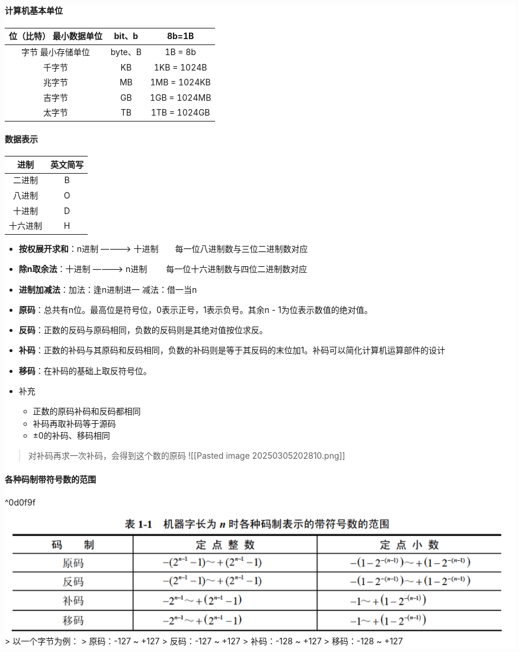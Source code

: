 


#### 计算机基本单位

| 位（比特） 最小数据单位 | **bit、b** |    8b=1B     |
| :---------------------: | :--------: | :----------: |
|    字节 最小存储单位    |  byte、B   |   1B = 8b    |
|         千字节          |     KB     | 1KB = 1024B  |
|         兆字节          |     MB     | 1MB = 1024KB |
|         吉字节          |     GB     | 1GB = 1024MB |
|         太字节          |     TB     | 1TB = 1024GB |

#### 数据表示

|   进制   | 英文简写 |
| :------: | :------: |
|  二进制  |    B     |
|  八进制  |    O     |
|  十进制  |    D     |
| 十六进制 |    H     |

- **按权展开求和**：n进制   ————> 十进制　　每一位八进制数与三位二进制数对应

- **除n取余法**：十进制   ————> n进制　　     每一位十六进制数与四位二进制数对应
- **进制加减法**：加法：逢n进制进一				      减法：借一当n

- **原码**：总共有n位。最高位是符号位，0表示正号，1表示负号。其余n - 1为位表示数值的绝对值。
- **反码**：正数的反码与原码相同，负数的反码则是其绝对值按位求反。
- **补码**：正数的补码与其原码和反码相同，负数的补码则是等于其反码的末位加1。补码可以简化计算机运算部件的设计
- **移码**：在补码的基础上取反符号位。
- 补充
  - 正数的原码补码和反码都相同
  - 补码再取补码等于源码
  - ±0的补码、移码相同
> 对补码再求一次补码，会得到这个数的原码
> ![[Pasted image 20250305202810.png]]
#### 各种码制带符号数的范围

^0d0f9f

<img src="assets/带符号数的范围.png" style="zoom:100%;display: block;margin: 0 auto;" />
> 以一个字节为例：
> 原码：-127 ~ +127
> 反码：-127 ~ +127
> 补码：-128 ~ +127
> 移码：-128 ~ +127
